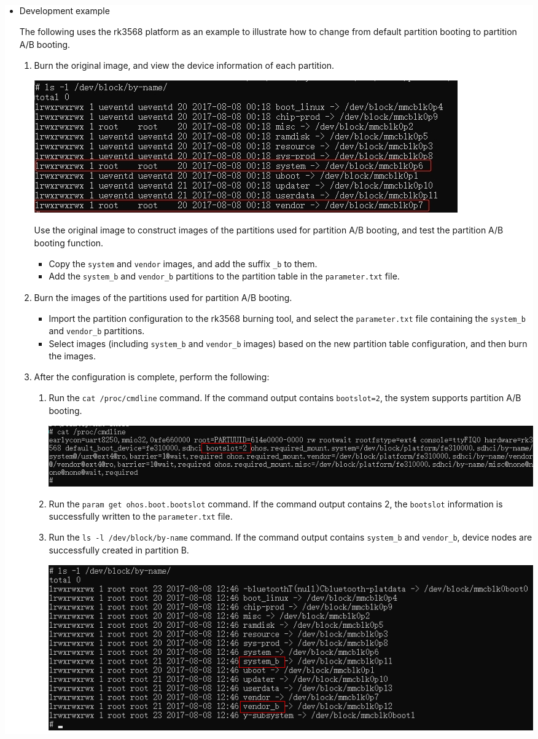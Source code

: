- Development example

  The following uses the rk3568 platform as an example to illustrate how to change from default partition booting to partition A/B booting.

  1. Burn the original image, and view the device information of each partition.

      ![Original partition](figures/ABStartup_1.png)

      Use the original image to construct images of the partitions used for partition A/B booting, and test the partition A/B booting function.
      - Copy the `system` and `vendor` images, and add the suffix `_b` to them.
      - Add the `system_b` and `vendor_b` partitions to the partition table in the `parameter.txt` file.

  2. Burn the images of the partitions used for partition A/B booting.

     - Import the partition configuration to the rk3568 burning tool, and select the `parameter.txt` file containing the `system_b` and `vendor_b` partitions.
     - Select images (including `system_b` and `vendor_b` images) based on the new partition table configuration, and then burn the images.

  3. After the configuration is complete, perform the following:

      1. Run the `cat /proc/cmdline` command. If the command output contains `bootslot=2`, the system supports partition A/B booting.

          ![cmdline](figures/ABStartup_2.png)
      2. Run the `param get ohos.boot.bootslot` command. If the command output contains 2, the `bootslot` information is successfully written to the `parameter.txt` file.

      3. Run the `ls -l /dev/block/by-name` command. If the command output contains `system_b` and `vendor_b`, device nodes are successfully created in partition B.

          ![Device information](figures/ABStartup_3.png)
